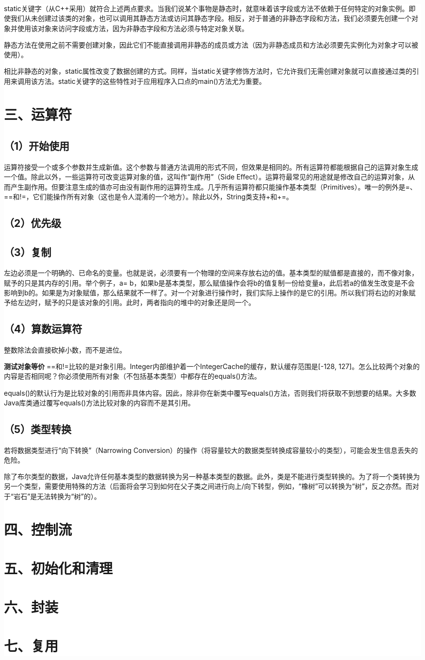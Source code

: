 static关键字（从C++采用）就符合上述两点要求。当我们说某个事物是静态时，就意味着该字段或方法不依赖于任何特定的对象实例。即使我们从未创建过该类的对象，也可以调用其静态方法或访问其静态字段。相反，对于普通的非静态字段和方法，我们必须要先创建一个对象并使用该对象来访问字段或方法，因为非静态字段和方法必须与特定对象关联。

静态方法在使用之前不需要创建对象，因此它们不能直接调用非静态的成员或方法（因为非静态成员和方法必须要先实例化为对象才可以被使用）。

相比非静态的对象，static属性改变了数据创建的方式。同样，当static关键字修饰方法时，它允许我们无需创建对象就可以直接通过类的引用来调用该方法。static关键字的这些特性对于应用程序入口点的main()方法尤为重要。

# 三、运算符

## （1）开始使用

运算符接受一个或多个参数并生成新值。这个参数与普通方法调用的形式不同，但效果是相同的。所有运算符都能根据自己的运算对象生成一个值。除此以外，一些运算符可改变运算对象的值，这叫作“副作用”（Side Effect）。运算符最常见的用途就是修改自己的运算对象，从而产生副作用。但要注意生成的值亦可由没有副作用的运算符生成。几乎所有运算符都只能操作基本类型（Primitives）。唯一的例外是=、==和!=，它们能操作所有对象（这也是令人混淆的一个地方）。除此以外，String类支持+和+=。

## （2）优先级

## （3）复制

左边必须是一个明确的、已命名的变量。也就是说，必须要有一个物理的空间来存放右边的值。基本类型的赋值都是直接的，而不像对象，赋予的只是其内存的引用。举个例子，a= b，如果b是基本类型，那么赋值操作会将b的值复制一份给变量a，此后若a的值发生改变是不会影响到b的。如果是为对象赋值，那么结果就不一样了。对一个对象进行操作时，我们实际上操作的是它的引用。所以我们将右边的对象赋予给左边时，赋予的只是该对象的引用。此时，两者指向的堆中的对象还是同一个。

## （4）算数运算符

整数除法会直接砍掉小数，而不是进位。

**测试对象等价**	==和!=比较的是对象引用。Integer内部维护着一个IntegerCache的缓存，默认缓存范围是[-128, 127]。怎么比较两个对象的内容是否相同呢？你必须使用所有对象（不包括基本类型）中都存在的equals()方法。

equals()的默认行为是比较对象的引用而非具体内容。因此，除非你在新类中覆写equals()方法，否则我们将获取不到想要的结果。大多数Java库类通过覆写equals()方法比较对象的内容而不是其引用。

## （5）类型转换

若将数据类型进行“向下转换”（Narrowing Conversion）的操作（将容量较大的数据类型转换成容量较小的类型），可能会发生信息丢失的危险。

除了布尔类型的数据，Java允许任何基本类型的数据转换为另一种基本类型的数据。此外，类是不能进行类型转换的。为了将一个类转换为另一个类型，需要使用特殊的方法（后面将会学习到如何在父子类之间进行向上/向下转型，例如，“橡树”可以转换为“树”，反之亦然。而对于“岩石”是无法转换为“树”的）。

# 四、控制流

# 五、初始化和清理

# 六、封装

# 七、复用
